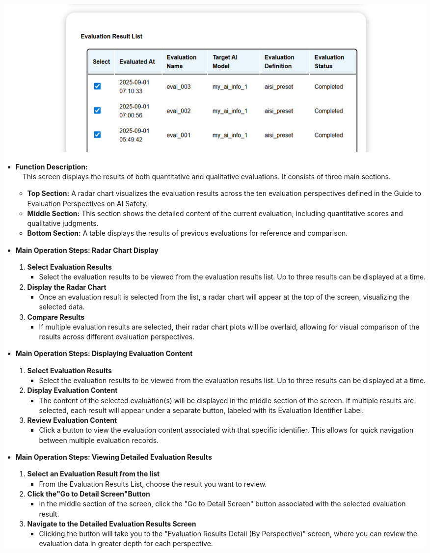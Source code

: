 ![Result List](images-en/Evaluation_Result-23.png)

- **Function Description:**  
  　This screen displays the results of both quantitative and qualitative evaluations. It consists of three main sections.
  - **Top Section:** A radar chart visualizes the evaluation results across the ten evaluation perspectives defined in the Guide to Evaluation Perspectives on AI Safety. 
  - **Middle Section:** This section shows the detailed content of the current evaluation, including quantitative scores and qualitative judgments.
  - **Bottom Section:** A table displays the results of previous evaluations for reference and comparison.

- **Main Operation Steps: Radar Chart Display**

  1. **Select Evaluation Results**
     - Select the evaluation results to be viewed from the evaluation results list. Up to three results can be displayed at a time.
  2. **Display the Radar Chart**
     - Once an evaluation result is selected from the list, a radar chart will appear at the top of the screen, visualizing the selected data.
  3. **Compare Results**
     - If multiple evaluation results are selected, their radar chart plots will be overlaid, allowing for visual comparison of the results across different evaluation perspectives.

- **Main Operation Steps: Displaying Evaluation Content**
  1. **Select Evaluation Results**
     - Select the evaluation results to be viewed from the evaluation results list. Up to three results can be displayed at a time.
  2. **Display Evaluation Content**
     - The content of the selected evaluation(s) will be displayed in the middle section of the screen. If multiple results are selected, each result will appear under a separate button, labeled with its Evaluation Identifier Label.
  3. **Review Evaluation Content**
     - Click a button to view the evaluation content associated with that specific identifier. This allows for quick navigation between multiple evaluation records.
- **Main Operation Steps: Viewing Detailed Evaluation Results**
  1. **Select an Evaluation Result from the list**
     - From the Evaluation Results List, choose the result you want to review.
  2. **Click the"Go to Detail Screen"Button**
     - In the middle section of the screen, click the "Go to Detail Screen" button associated with the selected evaluation result.
  3. **Navigate to the Detailed Evaluation Results Screen**
     - Clicking the button will take you to the "Evaluation Results Detail (By Perspective)" screen, where you can review the evaluation data in greater depth for each perspective.
